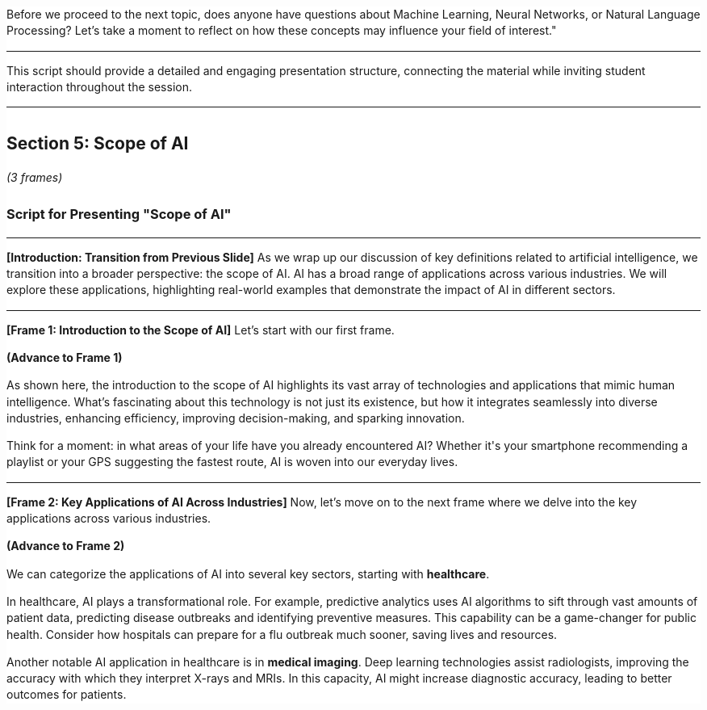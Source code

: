 Before we proceed to the next topic, does anyone have questions about Machine Learning, Neural Networks, or Natural Language Processing? Let’s take a moment to reflect on how these concepts may influence your field of interest."

---

This script should provide a detailed and engaging presentation structure, connecting the material while inviting student interaction throughout the session.

---

## Section 5: Scope of AI
*(3 frames)*

### Script for Presenting "Scope of AI"

---

**[Introduction: Transition from Previous Slide]**
As we wrap up our discussion of key definitions related to artificial intelligence, we transition into a broader perspective: the scope of AI. AI has a broad range of applications across various industries. We will explore these applications, highlighting real-world examples that demonstrate the impact of AI in different sectors.

---

**[Frame 1: Introduction to the Scope of AI]**
Let’s start with our first frame. 

**(Advance to Frame 1)**

As shown here, the introduction to the scope of AI highlights its vast array of technologies and applications that mimic human intelligence. What’s fascinating about this technology is not just its existence, but how it integrates seamlessly into diverse industries, enhancing efficiency, improving decision-making, and sparking innovation. 

Think for a moment: in what areas of your life have you already encountered AI? Whether it's your smartphone recommending a playlist or your GPS suggesting the fastest route, AI is woven into our everyday lives. 

---

**[Frame 2: Key Applications of AI Across Industries]**
Now, let’s move on to the next frame where we delve into the key applications across various industries.

**(Advance to Frame 2)**

We can categorize the applications of AI into several key sectors, starting with **healthcare**. 

In healthcare, AI plays a transformational role. For example, predictive analytics uses AI algorithms to sift through vast amounts of patient data, predicting disease outbreaks and identifying preventive measures. This capability can be a game-changer for public health. Consider how hospitals can prepare for a flu outbreak much sooner, saving lives and resources. 

Another notable AI application in healthcare is in **medical imaging**. Deep learning technologies assist radiologists, improving the accuracy with which they interpret X-rays and MRIs. In this capacity, AI might increase diagnostic accuracy, leading to better outcomes for patients.

